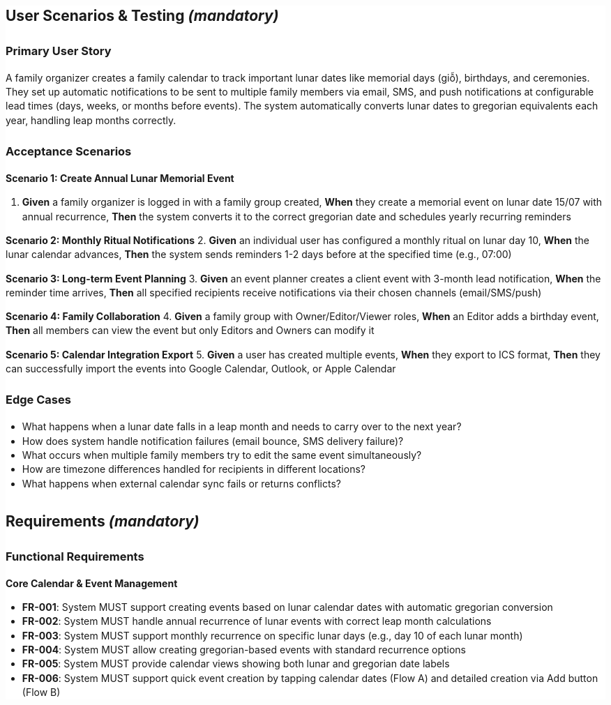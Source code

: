 
## User Scenarios & Testing *(mandatory)*

### Primary User Story
A family organizer creates a family calendar to track important lunar dates like memorial days (giỗ), birthdays, and ceremonies. They set up automatic notifications to be sent to multiple family members via email, SMS, and push notifications at configurable lead times (days, weeks, or months before events). The system automatically converts lunar dates to gregorian equivalents each year, handling leap months correctly.

### Acceptance Scenarios

**Scenario 1: Create Annual Lunar Memorial Event**
1. **Given** a family organizer is logged in with a family group created, **When** they create a memorial event on lunar date 15/07 with annual recurrence, **Then** the system converts it to the correct gregorian date and schedules yearly recurring reminders

**Scenario 2: Monthly Ritual Notifications**
2. **Given** an individual user has configured a monthly ritual on lunar day 10, **When** the lunar calendar advances, **Then** the system sends reminders 1-2 days before at the specified time (e.g., 07:00)

**Scenario 3: Long-term Event Planning**
3. **Given** an event planner creates a client event with 3-month lead notification, **When** the reminder time arrives, **Then** all specified recipients receive notifications via their chosen channels (email/SMS/push)

**Scenario 4: Family Collaboration**
4. **Given** a family group with Owner/Editor/Viewer roles, **When** an Editor adds a birthday event, **Then** all members can view the event but only Editors and Owners can modify it

**Scenario 5: Calendar Integration Export**
5. **Given** a user has created multiple events, **When** they export to ICS format, **Then** they can successfully import the events into Google Calendar, Outlook, or Apple Calendar

### Edge Cases
- What happens when a lunar date falls in a leap month and needs to carry over to the next year?
- How does system handle notification failures (email bounce, SMS delivery failure)?
- What occurs when multiple family members try to edit the same event simultaneously?
- How are timezone differences handled for recipients in different locations?
- What happens when external calendar sync fails or returns conflicts?

## Requirements *(mandatory)*

### Functional Requirements

**Core Calendar & Event Management**
- **FR-001**: System MUST support creating events based on lunar calendar dates with automatic gregorian conversion
- **FR-002**: System MUST handle annual recurrence of lunar events with correct leap month calculations
- **FR-003**: System MUST support monthly recurrence on specific lunar days (e.g., day 10 of each lunar month)
- **FR-004**: System MUST allow creating gregorian-based events with standard recurrence options
- **FR-005**: System MUST provide calendar views showing both lunar and gregorian date labels
- **FR-006**: System MUST support quick event creation by tapping calendar dates (Flow A) and detailed creation via Add button (Flow B)
